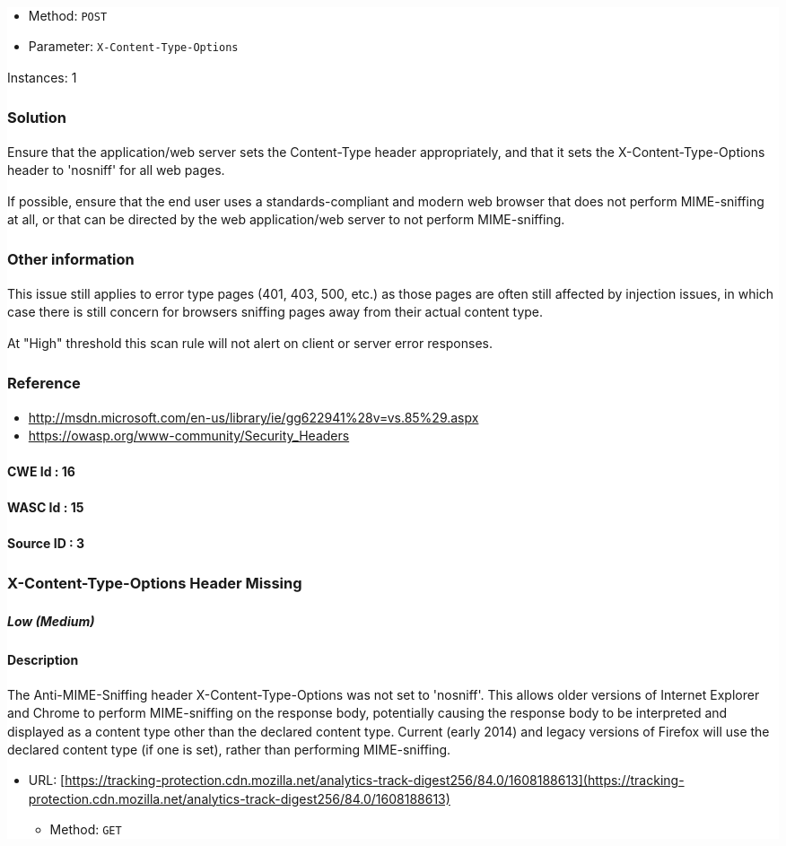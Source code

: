  
  * Method: `POST`
  
  
  * Parameter: `X-Content-Type-Options`
  
  
  
  

Instances: 1

### Solution
<p>Ensure that the application/web server sets the Content-Type header appropriately, and that it sets the X-Content-Type-Options header to 'nosniff' for all web pages.</p><p>If possible, ensure that the end user uses a standards-compliant and modern web browser that does not perform MIME-sniffing at all, or that can be directed by the web application/web server to not perform MIME-sniffing.</p>

### Other information
<p>This issue still applies to error type pages (401, 403, 500, etc.) as those pages are often still affected by injection issues, in which case there is still concern for browsers sniffing pages away from their actual content type.</p><p>At "High" threshold this scan rule will not alert on client or server error responses.</p>

### Reference
* http://msdn.microsoft.com/en-us/library/ie/gg622941%28v=vs.85%29.aspx
* https://owasp.org/www-community/Security_Headers

  
#### CWE Id : 16

#### WASC Id : 15

#### Source ID : 3

  

  

### X-Content-Type-Options Header Missing
##### Low (Medium)

  


#### Description
<p>The Anti-MIME-Sniffing header X-Content-Type-Options was not set to 'nosniff'. This allows older versions of Internet Explorer and Chrome to perform MIME-sniffing on the response body, potentially causing the response body to be interpreted and displayed as a content type other than the declared content type. Current (early 2014) and legacy versions of Firefox will use the declared content type (if one is set), rather than performing MIME-sniffing.</p>

  

* URL: [https://tracking-protection.cdn.mozilla.net/analytics-track-digest256/84.0/1608188613](https://tracking-protection.cdn.mozilla.net/analytics-track-digest256/84.0/1608188613)
  
  
  * Method: `GET`
  
